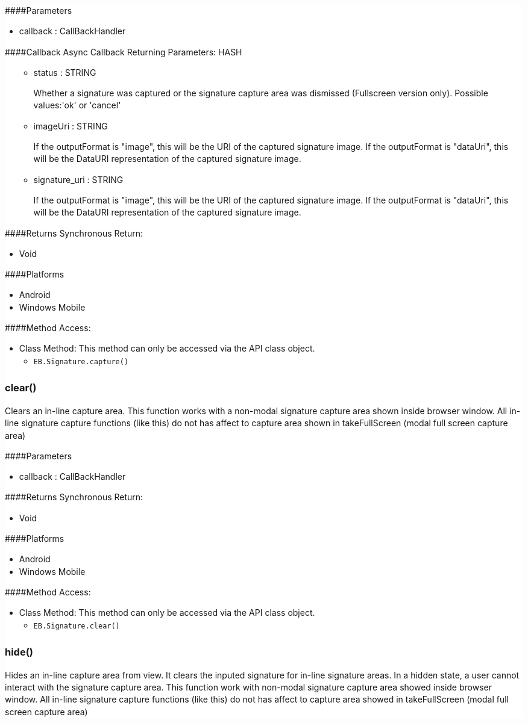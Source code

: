 ####Parameters
<ul><li>callback : <span class='text-info'>CallBackHandler</span></li></ul>

####Callback
Async Callback Returning Parameters: <span class='text-info'>HASH</span></p><ul><ul><li>status : <span class='text-info'>STRING</span><p>Whether a signature was captured or the signature capture area was dismissed (Fullscreen version only). Possible values:'ok' or 'cancel' </p></li><li>imageUri : <span class='text-info'>STRING</span><p>If the outputFormat is "image", this will be the URI of the captured signature image. If the outputFormat is "dataUri", this will be the DataURI representation of the captured signature image. </p></li><li>signature_uri : <span class='text-info'>STRING</span><p>If the outputFormat is "image", this will be the URI of the captured signature image. If the outputFormat is "dataUri", this will be the DataURI representation of the captured signature image. </p></li></ul></ul>

####Returns
Synchronous Return:

* Void

####Platforms

* Android
* Windows Mobile

####Method Access:

* Class Method: This method can only be accessed via the API class object. 
	* <code>EB.Signature.capture()</code> 


### clear()
Clears an in-line capture area. This function works with a non-modal signature capture area shown inside browser window. All in-line signature capture functions (like this) do not has affect to capture area shown in takeFullScreen (modal full screen capture area) 

####Parameters
<ul><li>callback : <span class='text-info'>CallBackHandler</span></li></ul>

####Returns
Synchronous Return:

* Void

####Platforms

* Android
* Windows Mobile

####Method Access:

* Class Method: This method can only be accessed via the API class object. 
	* <code>EB.Signature.clear()</code> 


### hide()
Hides an in-line capture area from view. It clears the inputed signature for in-line signature areas. In a hidden state, a user cannot interact with the signature capture area. This function work with non-modal signature capture area showed inside browser window. All in-line signature capture functions (like this) do not has affect to capture area showed in takeFullScreen (modal full screen capture area) 
